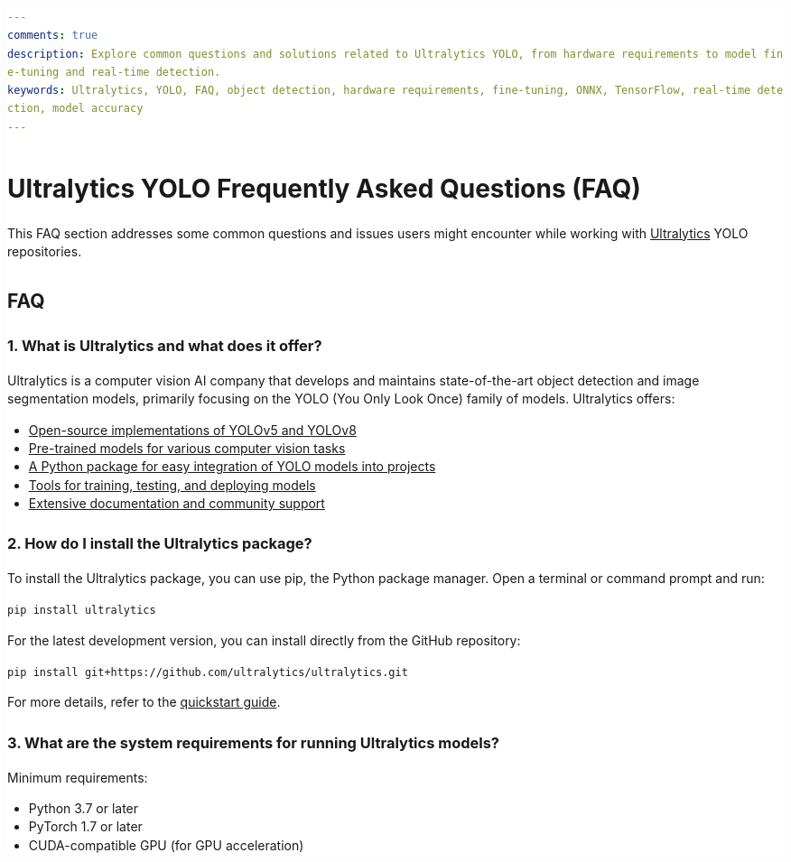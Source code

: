 ```yaml
---
comments: true
description: Explore common questions and solutions related to Ultralytics YOLO, from hardware requirements to model fine-tuning and real-time detection.
keywords: Ultralytics, YOLO, FAQ, object detection, hardware requirements, fine-tuning, ONNX, TensorFlow, real-time detection, model accuracy
---
```


# Ultralytics YOLO Frequently Asked Questions (FAQ)

This FAQ section addresses some common questions and issues users might encounter while working with [Ultralytics](https://ultralytics.com) YOLO repositories.

## FAQ

### 1. What is Ultralytics and what does it offer?

Ultralytics is a computer vision AI company that develops and maintains state-of-the-art object detection and image segmentation models, primarily focusing on the YOLO (You Only Look Once) family of models. Ultralytics offers:

- [Open-source implementations of YOLOv5 and YOLOv8](https://docs.ultralytics.com/models/yolov5/)
- [Pre-trained models for various computer vision tasks](https://docs.ultralytics.com/models/)
- [A Python package for easy integration of YOLO models into projects](https://docs.ultralytics.com/usage/python/)
- [Tools for training, testing, and deploying models](https://docs.ultralytics.com/modes/)
- [Extensive documentation and community support](https://docs.ultralytics.com/)

### 2. How do I install the Ultralytics package?

To install the Ultralytics package, you can use pip, the Python package manager. Open a terminal or command prompt and run:

```
pip install ultralytics
```

For the latest development version, you can install directly from the GitHub repository:

```
pip install git+https://github.com/ultralytics/ultralytics.git
```

For more details, refer to the [quickstart guide](https://docs.ultralytics.com/quickstart/).

### 3. What are the system requirements for running Ultralytics models?

Minimum requirements:

- Python 3.7 or later
- PyTorch 1.7 or later
- CUDA-compatible GPU (for GPU acceleration)

